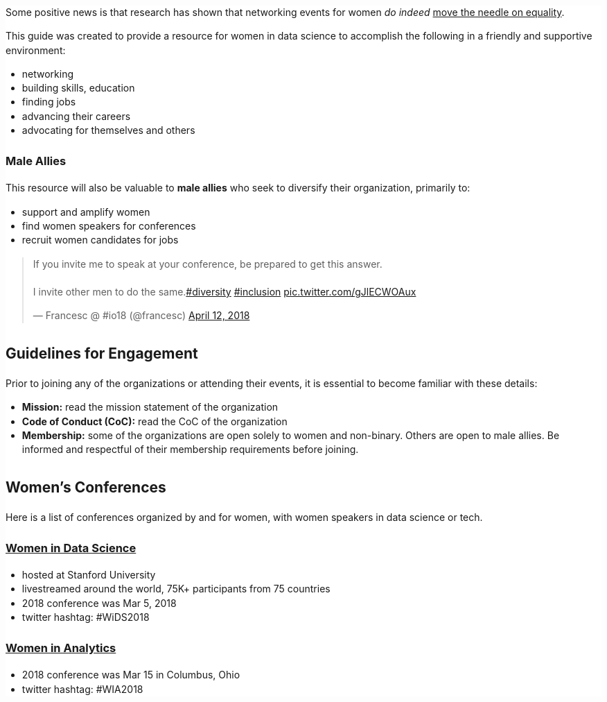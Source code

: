 Some positive news is that research has shown that networking events for women *do indeed* [move the needle on equality](https://hbr.org/2018/02/do-womens-networking-events-move-the-needle-on-equality).

This guide was created to provide a resource for women in data science to accomplish the following in a friendly and supportive environment:  
- networking 
- building skills, education
- finding jobs
- advancing their careers
- advocating for themselves and others

### Male Allies
This resource will also be valuable to **male allies** who seek to diversify their organization, primarily to:   
- support and amplify women
- find women speakers for conferences
- recruit women candidates for jobs 

<blockquote class="twitter-tweet" data-lang="en"><p lang="en" dir="ltr">If you invite me to speak at your conference, be prepared to get this answer.<br><br>I invite other men to do the same.<a href="https://twitter.com/hashtag/diversity?src=hash&amp;ref_src=twsrc%5Etfw">#diversity</a> <a href="https://twitter.com/hashtag/inclusion?src=hash&amp;ref_src=twsrc%5Etfw">#inclusion</a> <a href="https://t.co/gJlECWOAux">pic.twitter.com/gJlECWOAux</a></p>&mdash; Francesc @ #io18 (@francesc) <a href="https://twitter.com/francesc/status/984500776671240192?ref_src=twsrc%5Etfw">April 12, 2018</a></blockquote>
<script async src="https://platform.twitter.com/widgets.js" charset="utf-8"></script>


## Guidelines for Engagement
Prior to joining any of the organizations or attending their events, it is essential to become familiar with these details:  
- **Mission:**  read the mission statement of the organization
- **Code of Conduct (CoC):**  read the CoC of the organization
- **Membership:**  some of the organizations are open solely to women and non-binary. Others are open to male allies.  Be informed and respectful of their membership requirements before joining.  

## Women’s Conferences
Here is a list of conferences organized by and for women, with women speakers in data science or tech.  

### [Women in Data Science](https://www.widsconference.org)
- hosted at Stanford University
- livestreamed around the world, 75K+ participants from 75 countries
- 2018 conference was Mar 5, 2018
- twitter hashtag:  #WiDS2018

### [Women in Analytics](https://www.womeninanalytics.org)
- 2018 conference was Mar 15 in Columbus, Ohio
- twitter hashtag:  #WIA2018
